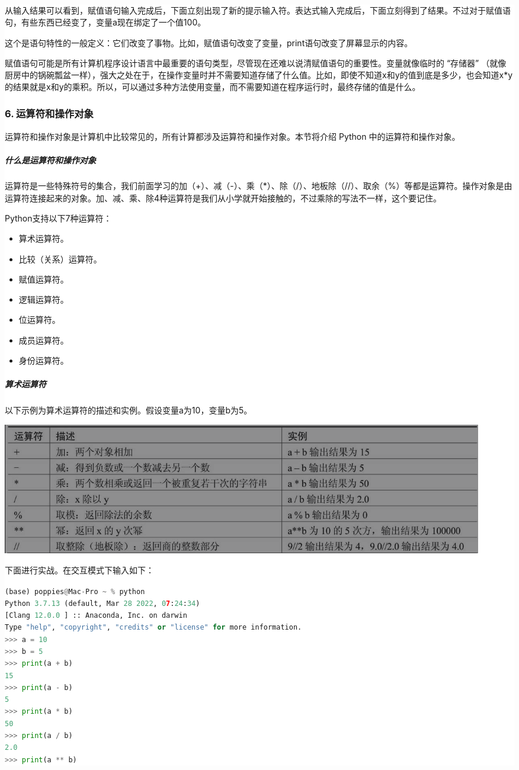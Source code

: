 从输入结果可以看到，赋值语句输入完成后，下面立刻出现了新的提示输入符。表达式输入完成后，下面立刻得到了结果。不过对于赋值语句，有些东西已经变了，变量a现在绑定了一个值100。

这个是语句特性的一般定义：它们改变了事物。比如，赋值语句改变了变量，print语句改变了屏幕显示的内容。

赋值语句可能是所有计算机程序设计语言中最重要的语句类型，尽管现在还难以说清赋值语句的重要性。变量就像临时的 “存储器” （就像厨房中的锅碗瓢盆一样），强大之处在于，在操作变量时并不需要知道存储了什么值。比如，即使不知道x和y的值到底是多少，也会知道x*y的结果就是x和y的乘积。所以，可以通过多种方法使用变量，而不需要知道在程序运行时，最终存储的值是什么。



### 6. 运算符和操作对象

运算符和操作对象是计算机中比较常见的，所有计算都涉及运算符和操作对象。本节将介绍 Python 中的运算符和操作对象。



##### 什么是运算符和操作对象

运算符是一些特殊符号的集合，我们前面学习的加（+）、减（-）、乘（*）、除（/）、地板除（//）、取余（%）等都是运算符。操作对象是由运算符连接起来的对象。加、减、乘、除4种运算符是我们从小学就开始接触的，不过乘除的写法不一样，这个要记住。

Python支持以下7种运算符：

- 算术运算符。

- 比较（关系）运算符。

- 赋值运算符。

- 逻辑运算符。

- 位运算符。

- 成员运算符。

- 身份运算符。



##### 算术运算符

以下示例为算术运算符的描述和实例。假设变量a为10，变量b为5。

![](./图片/算术运算符.png)

下面进行实战。在交互模式下输入如下：

```python
(base) poppies@Mac-Pro ~ % python
Python 3.7.13 (default, Mar 28 2022, 07:24:34) 
[Clang 12.0.0 ] :: Anaconda, Inc. on darwin
Type "help", "copyright", "credits" or "license" for more information.
>>> a = 10
>>> b = 5
>>> print(a + b)
15
>>> print(a - b)
5
>>> print(a * b)
50
>>> print(a / b)
2.0
>>> print(a ** b)
```